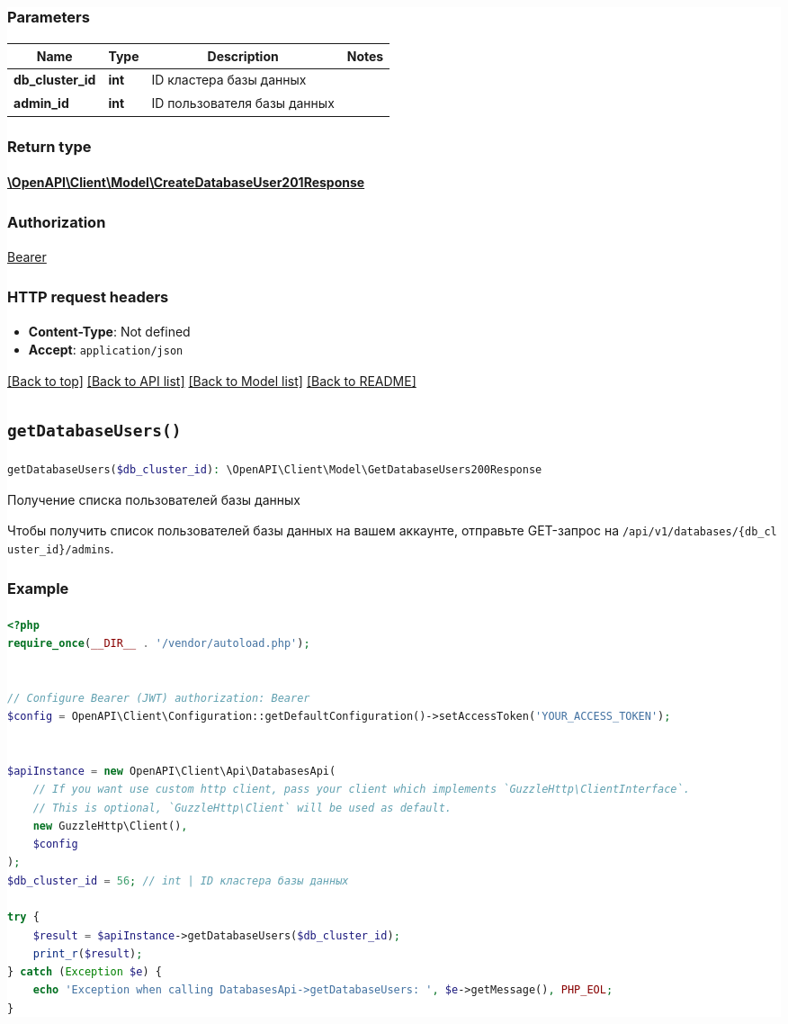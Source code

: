 ### Parameters

| Name | Type | Description  | Notes |
| ------------- | ------------- | ------------- | ------------- |
| **db_cluster_id** | **int**| ID кластера базы данных | |
| **admin_id** | **int**| ID пользователя базы данных | |

### Return type

[**\OpenAPI\Client\Model\CreateDatabaseUser201Response**](../Model/CreateDatabaseUser201Response.md)

### Authorization

[Bearer](../../README.md#Bearer)

### HTTP request headers

- **Content-Type**: Not defined
- **Accept**: `application/json`

[[Back to top]](#) [[Back to API list]](../../README.md#endpoints)
[[Back to Model list]](../../README.md#models)
[[Back to README]](../../README.md)

## `getDatabaseUsers()`

```php
getDatabaseUsers($db_cluster_id): \OpenAPI\Client\Model\GetDatabaseUsers200Response
```

Получение списка пользователей базы данных

Чтобы получить список пользователей базы данных на вашем аккаунте, отправьте GET-запрос на `/api/v1/databases/{db_cluster_id}/admins`.

### Example

```php
<?php
require_once(__DIR__ . '/vendor/autoload.php');


// Configure Bearer (JWT) authorization: Bearer
$config = OpenAPI\Client\Configuration::getDefaultConfiguration()->setAccessToken('YOUR_ACCESS_TOKEN');


$apiInstance = new OpenAPI\Client\Api\DatabasesApi(
    // If you want use custom http client, pass your client which implements `GuzzleHttp\ClientInterface`.
    // This is optional, `GuzzleHttp\Client` will be used as default.
    new GuzzleHttp\Client(),
    $config
);
$db_cluster_id = 56; // int | ID кластера базы данных

try {
    $result = $apiInstance->getDatabaseUsers($db_cluster_id);
    print_r($result);
} catch (Exception $e) {
    echo 'Exception when calling DatabasesApi->getDatabaseUsers: ', $e->getMessage(), PHP_EOL;
}
```

